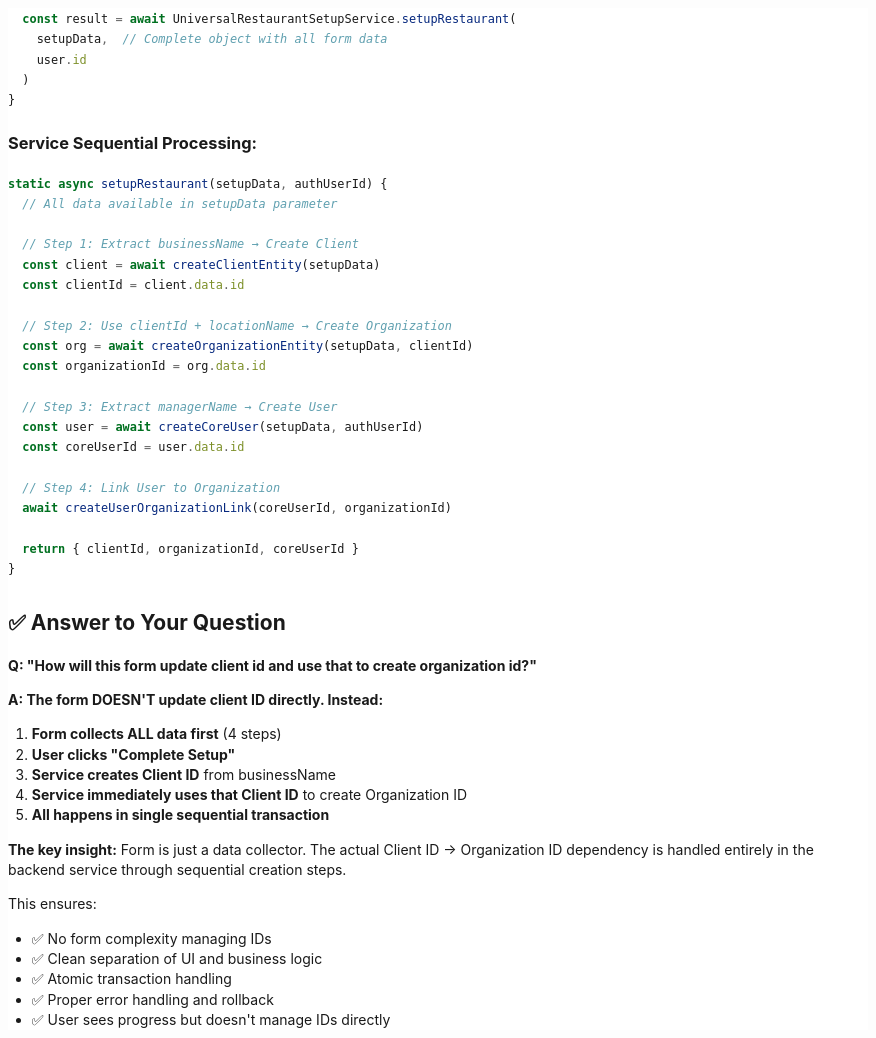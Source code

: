 ```typescript
  const result = await UniversalRestaurantSetupService.setupRestaurant(
    setupData,  // Complete object with all form data
    user.id
  )
}
```

### **Service Sequential Processing:**
```typescript
static async setupRestaurant(setupData, authUserId) {
  // All data available in setupData parameter
  
  // Step 1: Extract businessName → Create Client
  const client = await createClientEntity(setupData)
  const clientId = client.data.id
  
  // Step 2: Use clientId + locationName → Create Organization  
  const org = await createOrganizationEntity(setupData, clientId)
  const organizationId = org.data.id
  
  // Step 3: Extract managerName → Create User
  const user = await createCoreUser(setupData, authUserId)
  const coreUserId = user.data.id
  
  // Step 4: Link User to Organization
  await createUserOrganizationLink(coreUserId, organizationId)
  
  return { clientId, organizationId, coreUserId }
}
```

## ✅ **Answer to Your Question**

**Q: "How will this form update client id and use that to create organization id?"**

**A: The form DOESN'T update client ID directly. Instead:**

1. **Form collects ALL data first** (4 steps)
2. **User clicks "Complete Setup"** 
3. **Service creates Client ID** from businessName
4. **Service immediately uses that Client ID** to create Organization ID
5. **All happens in single sequential transaction**

**The key insight:** Form is just a data collector. The actual Client ID → Organization ID dependency is handled entirely in the backend service through sequential creation steps.

This ensures:
- ✅ No form complexity managing IDs
- ✅ Clean separation of UI and business logic  
- ✅ Atomic transaction handling
- ✅ Proper error handling and rollback
- ✅ User sees progress but doesn't manage IDs directly